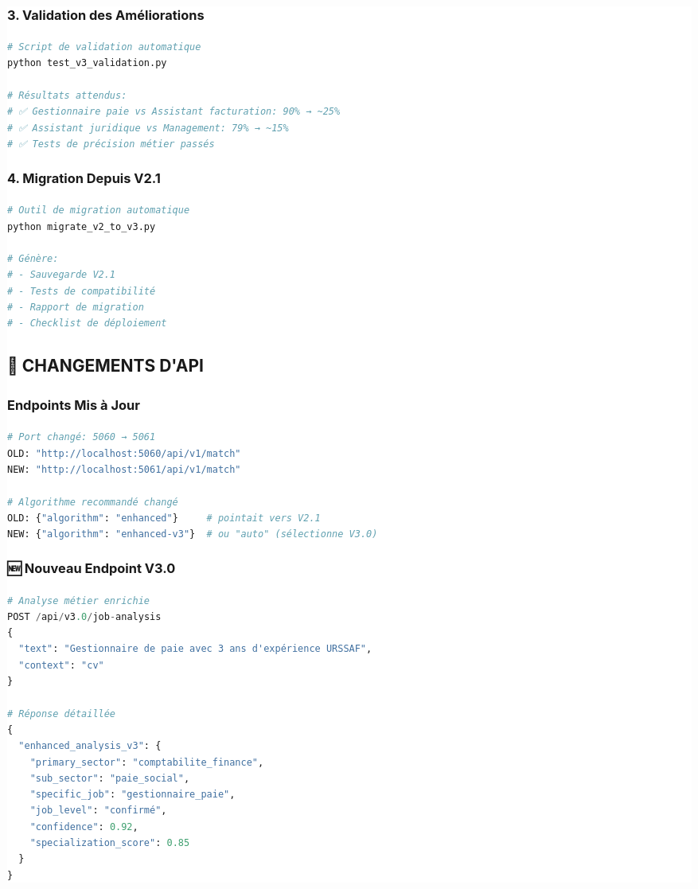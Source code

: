 ### 3. Validation des Améliorations
```bash
# Script de validation automatique
python test_v3_validation.py

# Résultats attendus:
# ✅ Gestionnaire paie vs Assistant facturation: 90% → ~25%
# ✅ Assistant juridique vs Management: 79% → ~15%
# ✅ Tests de précision métier passés
```

### 4. Migration Depuis V2.1
```bash
# Outil de migration automatique
python migrate_v2_to_v3.py

# Génère:
# - Sauvegarde V2.1
# - Tests de compatibilité
# - Rapport de migration
# - Checklist de déploiement
```

## 🎯 CHANGEMENTS D'API

### Endpoints Mis à Jour
```python
# Port changé: 5060 → 5061
OLD: "http://localhost:5060/api/v1/match"
NEW: "http://localhost:5061/api/v1/match"

# Algorithme recommandé changé
OLD: {"algorithm": "enhanced"}     # pointait vers V2.1
NEW: {"algorithm": "enhanced-v3"}  # ou "auto" (sélectionne V3.0)
```

### 🆕 Nouveau Endpoint V3.0
```python
# Analyse métier enrichie
POST /api/v3.0/job-analysis
{
  "text": "Gestionnaire de paie avec 3 ans d'expérience URSSAF",
  "context": "cv"
}

# Réponse détaillée
{
  "enhanced_analysis_v3": {
    "primary_sector": "comptabilite_finance",
    "sub_sector": "paie_social",
    "specific_job": "gestionnaire_paie",
    "job_level": "confirmé",
    "confidence": 0.92,
    "specialization_score": 0.85
  }
}
```
